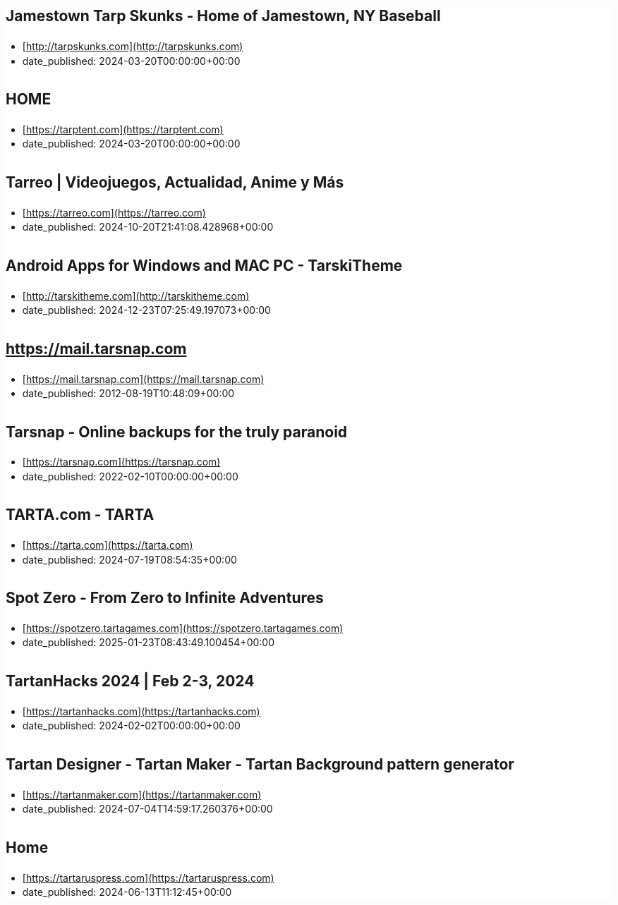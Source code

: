  ## Jamestown Tarp Skunks - Home of Jamestown, NY Baseball
 - [http://tarpskunks.com](http://tarpskunks.com)
 - date_published: 2024-03-20T00:00:00+00:00

 ## HOME
 - [https://tarptent.com](https://tarptent.com)
 - date_published: 2024-03-20T00:00:00+00:00

 ## Tarreo | Videojuegos, Actualidad, Anime y Más
 - [https://tarreo.com](https://tarreo.com)
 - date_published: 2024-10-20T21:41:08.428968+00:00

 ## Android Apps for Windows and MAC PC - TarskiTheme
 - [http://tarskitheme.com](http://tarskitheme.com)
 - date_published: 2024-12-23T07:25:49.197073+00:00

 ## https://mail.tarsnap.com
 - [https://mail.tarsnap.com](https://mail.tarsnap.com)
 - date_published: 2012-08-19T10:48:09+00:00

 ## Tarsnap - Online backups for the truly paranoid
 - [https://tarsnap.com](https://tarsnap.com)
 - date_published: 2022-02-10T00:00:00+00:00

 ## TARTA.com - TARTA
 - [https://tarta.com](https://tarta.com)
 - date_published: 2024-07-19T08:54:35+00:00

 ## Spot Zero - From Zero to Infinite Adventures
 - [https://spotzero.tartagames.com](https://spotzero.tartagames.com)
 - date_published: 2025-01-23T08:43:49.100454+00:00

 ## TartanHacks 2024 | Feb 2-3, 2024
 - [https://tartanhacks.com](https://tartanhacks.com)
 - date_published: 2024-02-02T00:00:00+00:00

 ## Tartan Designer - Tartan Maker - Tartan Background pattern generator
 - [https://tartanmaker.com](https://tartanmaker.com)
 - date_published: 2024-07-04T14:59:17.260376+00:00

 ## Home
 - [https://tartaruspress.com](https://tartaruspress.com)
 - date_published: 2024-06-13T11:12:45+00:00
